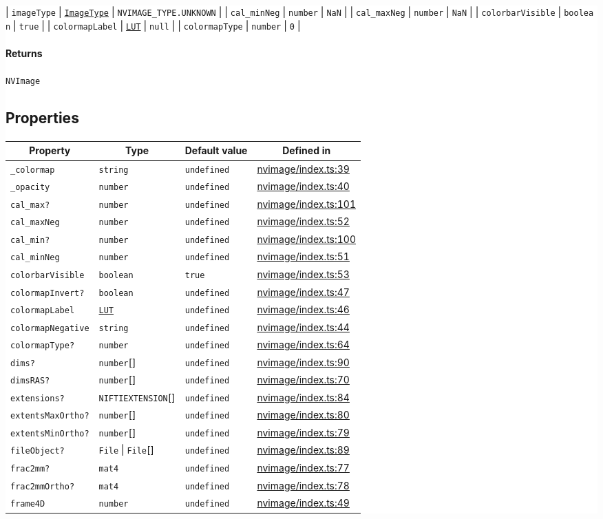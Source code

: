 | `imageType`        | [`ImageType`](../enumerations/ImageType.md)    | `NVIMAGE_TYPE.UNKNOWN` |
| `cal_minNeg`       | `number`                                       | `NaN`                  |
| `cal_maxNeg`       | `number`                                       | `NaN`                  |
| `colorbarVisible`  | `boolean`                                      | `true`                 |
| `colormapLabel`    | [`LUT`](../../colortables/type-aliases/LUT.md) | `null`                 |
| `colormapType`     | `number`                                       | `0`                    |

#### Returns

`NVImage`

## Properties

| Property                                         | Type                                                    | Default value | Defined in                                                                                                   |
| ------------------------------------------------ | ------------------------------------------------------- | ------------- | ------------------------------------------------------------------------------------------------------------ |
| <a id="_colormap"></a> `_colormap`               | `string`                                                | `undefined`   | [nvimage/index.ts:39](https://github.com/niivue/niivue/blob/main/packages/niivue/src/nvimage/index.ts#L39)   |
| <a id="_opacity"></a> `_opacity`                 | `number`                                                | `undefined`   | [nvimage/index.ts:40](https://github.com/niivue/niivue/blob/main/packages/niivue/src/nvimage/index.ts#L40)   |
| <a id="cal_max"></a> `cal_max?`                  | `number`                                                | `undefined`   | [nvimage/index.ts:101](https://github.com/niivue/niivue/blob/main/packages/niivue/src/nvimage/index.ts#L101) |
| <a id="cal_maxneg"></a> `cal_maxNeg`             | `number`                                                | `undefined`   | [nvimage/index.ts:52](https://github.com/niivue/niivue/blob/main/packages/niivue/src/nvimage/index.ts#L52)   |
| <a id="cal_min"></a> `cal_min?`                  | `number`                                                | `undefined`   | [nvimage/index.ts:100](https://github.com/niivue/niivue/blob/main/packages/niivue/src/nvimage/index.ts#L100) |
| <a id="cal_minneg"></a> `cal_minNeg`             | `number`                                                | `undefined`   | [nvimage/index.ts:51](https://github.com/niivue/niivue/blob/main/packages/niivue/src/nvimage/index.ts#L51)   |
| <a id="colorbarvisible"></a> `colorbarVisible`   | `boolean`                                               | `true`        | [nvimage/index.ts:53](https://github.com/niivue/niivue/blob/main/packages/niivue/src/nvimage/index.ts#L53)   |
| <a id="colormapinvert"></a> `colormapInvert?`    | `boolean`                                               | `undefined`   | [nvimage/index.ts:47](https://github.com/niivue/niivue/blob/main/packages/niivue/src/nvimage/index.ts#L47)   |
| <a id="colormaplabel"></a> `colormapLabel`       | [`LUT`](../../colortables/type-aliases/LUT.md)          | `undefined`   | [nvimage/index.ts:46](https://github.com/niivue/niivue/blob/main/packages/niivue/src/nvimage/index.ts#L46)   |
| <a id="colormapnegative"></a> `colormapNegative` | `string`                                                | `undefined`   | [nvimage/index.ts:44](https://github.com/niivue/niivue/blob/main/packages/niivue/src/nvimage/index.ts#L44)   |
| <a id="colormaptype"></a> `colormapType?`        | `number`                                                | `undefined`   | [nvimage/index.ts:64](https://github.com/niivue/niivue/blob/main/packages/niivue/src/nvimage/index.ts#L64)   |
| <a id="dims"></a> `dims?`                        | `number`[]                                              | `undefined`   | [nvimage/index.ts:90](https://github.com/niivue/niivue/blob/main/packages/niivue/src/nvimage/index.ts#L90)   |
| <a id="dimsras"></a> `dimsRAS?`                  | `number`[]                                              | `undefined`   | [nvimage/index.ts:70](https://github.com/niivue/niivue/blob/main/packages/niivue/src/nvimage/index.ts#L70)   |
| <a id="extensions"></a> `extensions?`            | `NIFTIEXTENSION`[]                                      | `undefined`   | [nvimage/index.ts:84](https://github.com/niivue/niivue/blob/main/packages/niivue/src/nvimage/index.ts#L84)   |
| <a id="extentsmaxortho"></a> `extentsMaxOrtho?`  | `number`[]                                              | `undefined`   | [nvimage/index.ts:80](https://github.com/niivue/niivue/blob/main/packages/niivue/src/nvimage/index.ts#L80)   |
| <a id="extentsminortho"></a> `extentsMinOrtho?`  | `number`[]                                              | `undefined`   | [nvimage/index.ts:79](https://github.com/niivue/niivue/blob/main/packages/niivue/src/nvimage/index.ts#L79)   |
| <a id="fileobject"></a> `fileObject?`            | `File` \| `File`[]                                      | `undefined`   | [nvimage/index.ts:89](https://github.com/niivue/niivue/blob/main/packages/niivue/src/nvimage/index.ts#L89)   |
| <a id="frac2mm"></a> `frac2mm?`                  | `mat4`                                                  | `undefined`   | [nvimage/index.ts:77](https://github.com/niivue/niivue/blob/main/packages/niivue/src/nvimage/index.ts#L77)   |
| <a id="frac2mmortho"></a> `frac2mmOrtho?`        | `mat4`                                                  | `undefined`   | [nvimage/index.ts:78](https://github.com/niivue/niivue/blob/main/packages/niivue/src/nvimage/index.ts#L78)   |
| <a id="frame4d"></a> `frame4D`                   | `number`                                                | `undefined`   | [nvimage/index.ts:49](https://github.com/niivue/niivue/blob/main/packages/niivue/src/nvimage/index.ts#L49)   |